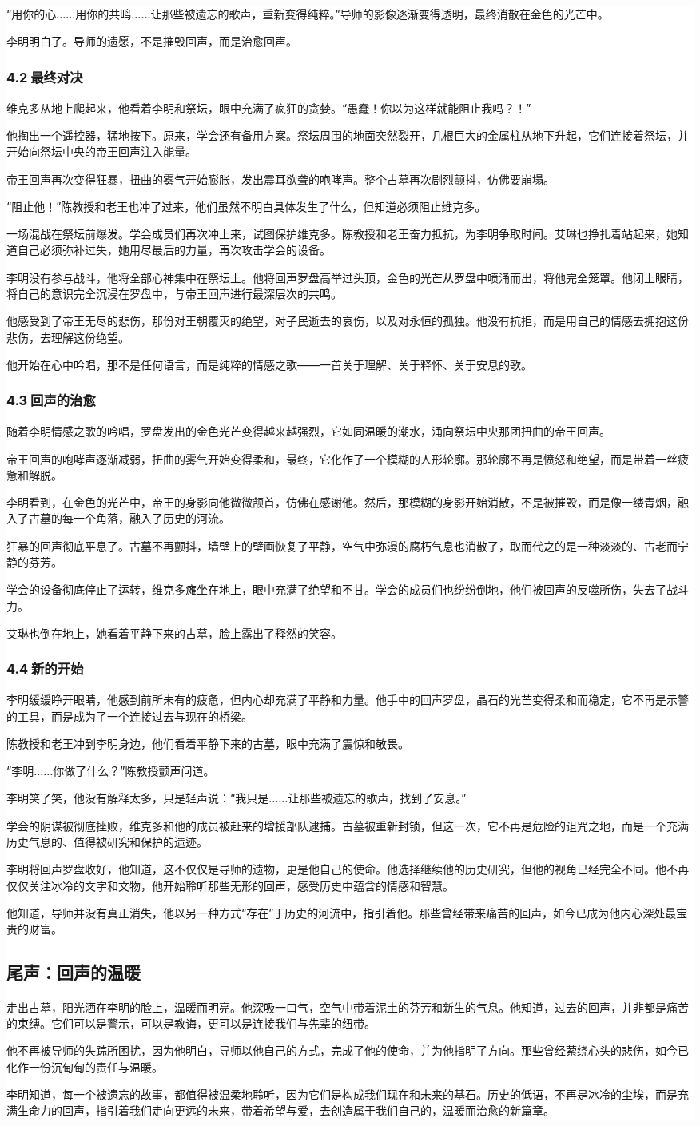 “用你的心……用你的共鸣……让那些被遗忘的歌声，重新变得纯粹。”导师的影像逐渐变得透明，最终消散在金色的光芒中。

李明明白了。导师的遗愿，不是摧毁回声，而是治愈回声。

### 4.2 最终对决

维克多从地上爬起来，他看着李明和祭坛，眼中充满了疯狂的贪婪。“愚蠢！你以为这样就能阻止我吗？！”

他掏出一个遥控器，猛地按下。原来，学会还有备用方案。祭坛周围的地面突然裂开，几根巨大的金属柱从地下升起，它们连接着祭坛，并开始向祭坛中央的帝王回声注入能量。

帝王回声再次变得狂暴，扭曲的雾气开始膨胀，发出震耳欲聋的咆哮声。整个古墓再次剧烈颤抖，仿佛要崩塌。

“阻止他！”陈教授和老王也冲了过来，他们虽然不明白具体发生了什么，但知道必须阻止维克多。

一场混战在祭坛前爆发。学会成员们再次冲上来，试图保护维克多。陈教授和老王奋力抵抗，为李明争取时间。艾琳也挣扎着站起来，她知道自己必须弥补过失，她用尽最后的力量，再次攻击学会的设备。

李明没有参与战斗，他将全部心神集中在祭坛上。他将回声罗盘高举过头顶，金色的光芒从罗盘中喷涌而出，将他完全笼罩。他闭上眼睛，将自己的意识完全沉浸在罗盘中，与帝王回声进行最深层次的共鸣。

他感受到了帝王无尽的悲伤，那份对王朝覆灭的绝望，对子民逝去的哀伤，以及对永恒的孤独。他没有抗拒，而是用自己的情感去拥抱这份悲伤，去理解这份绝望。

他开始在心中吟唱，那不是任何语言，而是纯粹的情感之歌——一首关于理解、关于释怀、关于安息的歌。

### 4.3 回声的治愈

随着李明情感之歌的吟唱，罗盘发出的金色光芒变得越来越强烈，它如同温暖的潮水，涌向祭坛中央那团扭曲的帝王回声。

帝王回声的咆哮声逐渐减弱，扭曲的雾气开始变得柔和，最终，它化作了一个模糊的人形轮廓。那轮廓不再是愤怒和绝望，而是带着一丝疲惫和解脱。

李明看到，在金色的光芒中，帝王的身影向他微微颔首，仿佛在感谢他。然后，那模糊的身影开始消散，不是被摧毁，而是像一缕青烟，融入了古墓的每一个角落，融入了历史的河流。

狂暴的回声彻底平息了。古墓不再颤抖，墙壁上的壁画恢复了平静，空气中弥漫的腐朽气息也消散了，取而代之的是一种淡淡的、古老而宁静的芬芳。

学会的设备彻底停止了运转，维克多瘫坐在地上，眼中充满了绝望和不甘。学会的成员们也纷纷倒地，他们被回声的反噬所伤，失去了战斗力。

艾琳也倒在地上，她看着平静下来的古墓，脸上露出了释然的笑容。

### 4.4 新的开始

李明缓缓睁开眼睛，他感到前所未有的疲惫，但内心却充满了平静和力量。他手中的回声罗盘，晶石的光芒变得柔和而稳定，它不再是示警的工具，而是成为了一个连接过去与现在的桥梁。

陈教授和老王冲到李明身边，他们看着平静下来的古墓，眼中充满了震惊和敬畏。

“李明……你做了什么？”陈教授颤声问道。

李明笑了笑，他没有解释太多，只是轻声说：“我只是……让那些被遗忘的歌声，找到了安息。”

学会的阴谋被彻底挫败，维克多和他的成员被赶来的增援部队逮捕。古墓被重新封锁，但这一次，它不再是危险的诅咒之地，而是一个充满历史气息的、值得被研究和保护的遗迹。

李明将回声罗盘收好，他知道，这不仅仅是导师的遗物，更是他自己的使命。他选择继续他的历史研究，但他的视角已经完全不同。他不再仅仅关注冰冷的文字和文物，他开始聆听那些无形的回声，感受历史中蕴含的情感和智慧。

他知道，导师并没有真正消失，他以另一种方式“存在”于历史的河流中，指引着他。那些曾经带来痛苦的回声，如今已成为他内心深处最宝贵的财富。

## 尾声：回声的温暖

走出古墓，阳光洒在李明的脸上，温暖而明亮。他深吸一口气，空气中带着泥土的芬芳和新生的气息。他知道，过去的回声，并非都是痛苦的束缚。它们可以是警示，可以是教诲，更可以是连接我们与先辈的纽带。

他不再被导师的失踪所困扰，因为他明白，导师以他自己的方式，完成了他的使命，并为他指明了方向。那些曾经萦绕心头的悲伤，如今已化作一份沉甸甸的责任与温暖。

李明知道，每一个被遗忘的故事，都值得被温柔地聆听，因为它们是构成我们现在和未来的基石。历史的低语，不再是冰冷的尘埃，而是充满生命力的回声，指引着我们走向更远的未来，带着希望与爱，去创造属于我们自己的，温暖而治愈的新篇章。
